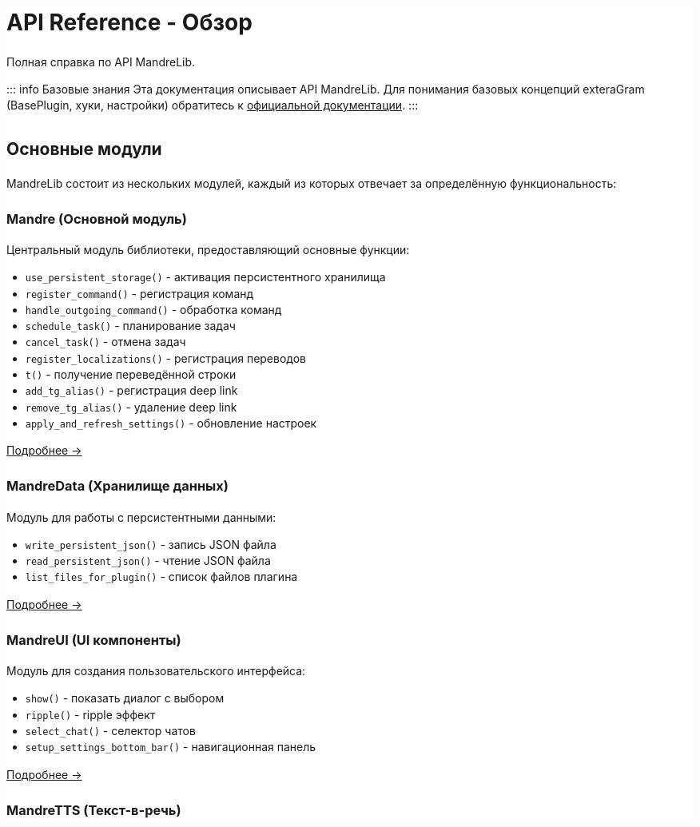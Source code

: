 # API Reference - Обзор

Полная справка по API MandreLib.

::: info Базовые знания
Эта документация описывает API MandreLib. Для понимания базовых концепций exteraGram (BasePlugin, хуки, настройки) обратитесь к [официальной документации](https://plugins.exteragram.app).
:::

## Основные модули

MandreLib состоит из нескольких модулей, каждый из которых отвечает за определённую функциональность:

### Mandre (Основной модуль)

Центральный модуль библиотеки, предоставляющий основные функции:

- `use_persistent_storage()` - активация персистентного хранилища
- `register_command()` - регистрация команд
- `handle_outgoing_command()` - обработка команд
- `schedule_task()` - планирование задач
- `cancel_task()` - отмена задач
- `register_localizations()` - регистрация переводов
- `t()` - получение переведённой строки
- `add_tg_alias()` - регистрация deep link
- `remove_tg_alias()` - удаление deep link
- `apply_and_refresh_settings()` - обновление настроек

[Подробнее →](/api/mandre)

### MandreData (Хранилище данных)

Модуль для работы с персистентными данными:

- `write_persistent_json()` - запись JSON файла
- `read_persistent_json()` - чтение JSON файла
- `list_files_for_plugin()` - список файлов плагина

[Подробнее →](/api/mandre-data)

### MandreUI (UI компоненты)

Модуль для создания пользовательского интерфейса:

- `show()` - показать диалог с выбором
- `ripple()` - ripple эффект
- `select_chat()` - селектор чатов
- `setup_settings_bottom_bar()` - навигационная панель

[Подробнее →](/api/mandre-ui)

### MandreTTS (Текст-в-речь)
